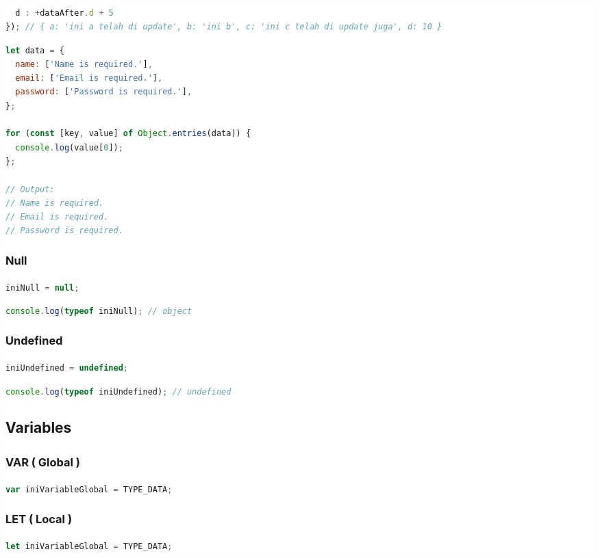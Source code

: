 ```javascript
  d : +dataAfter.d + 5 
}); // { a: 'ini a telah di update', b: 'ini b', c: 'ini c telah di update juga', d: 10 }
```

```javascript
let data = {
  name: ['Name is required.'],
  email: ['Email is required.'],
  password: ['Password is required.'],
};

for (const [key, value] of Object.entries(data)) {
  console.log(value[0]);
};

// Output:
// Name is required.
// Email is required.
// Password is required.
```

### Null

```javascript
iniNull = null;
```

```javascript
console.log(typeof iniNull); // object
```

### Undefined

```javascript
iniUndefined = undefined;
```

```javascript
console.log(typeof iniUndefined); // undefined
```

## Variables

### VAR \( Global \)

```javascript
var iniVariableGlobal = TYPE_DATA;
```

### LET \( Local \)

```javascript
let iniVariableGlobal = TYPE_DATA;
```
